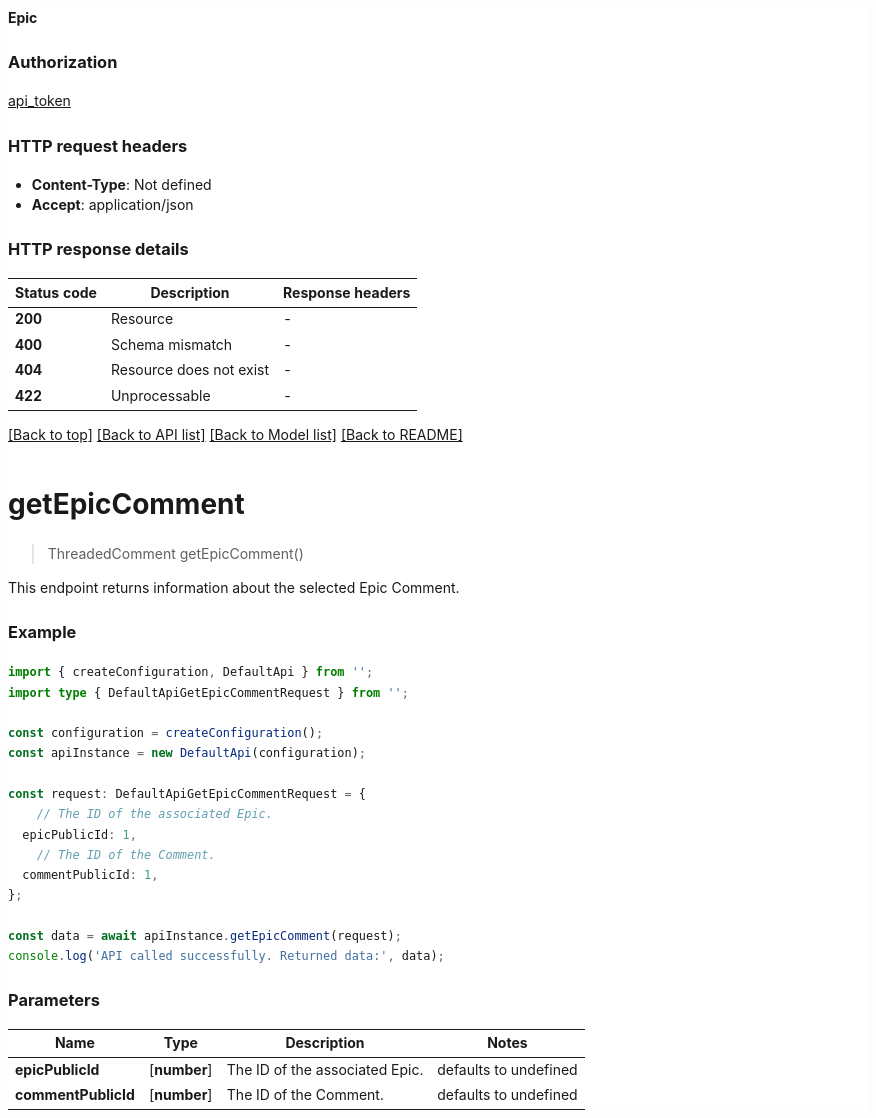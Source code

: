 **Epic**

### Authorization

[api_token](README.md#api_token)

### HTTP request headers

 - **Content-Type**: Not defined
 - **Accept**: application/json


### HTTP response details
| Status code | Description | Response headers |
|-------------|-------------|------------------|
**200** | Resource |  -  |
**400** | Schema mismatch |  -  |
**404** | Resource does not exist |  -  |
**422** | Unprocessable |  -  |

[[Back to top]](#) [[Back to API list]](README.md#documentation-for-api-endpoints) [[Back to Model list]](README.md#documentation-for-models) [[Back to README]](README.md)

# **getEpicComment**
> ThreadedComment getEpicComment()

This endpoint returns information about the selected Epic Comment.

### Example


```typescript
import { createConfiguration, DefaultApi } from '';
import type { DefaultApiGetEpicCommentRequest } from '';

const configuration = createConfiguration();
const apiInstance = new DefaultApi(configuration);

const request: DefaultApiGetEpicCommentRequest = {
    // The ID of the associated Epic.
  epicPublicId: 1,
    // The ID of the Comment.
  commentPublicId: 1,
};

const data = await apiInstance.getEpicComment(request);
console.log('API called successfully. Returned data:', data);
```


### Parameters

Name | Type | Description  | Notes
------------- | ------------- | ------------- | -------------
 **epicPublicId** | [**number**] | The ID of the associated Epic. | defaults to undefined
 **commentPublicId** | [**number**] | The ID of the Comment. | defaults to undefined
